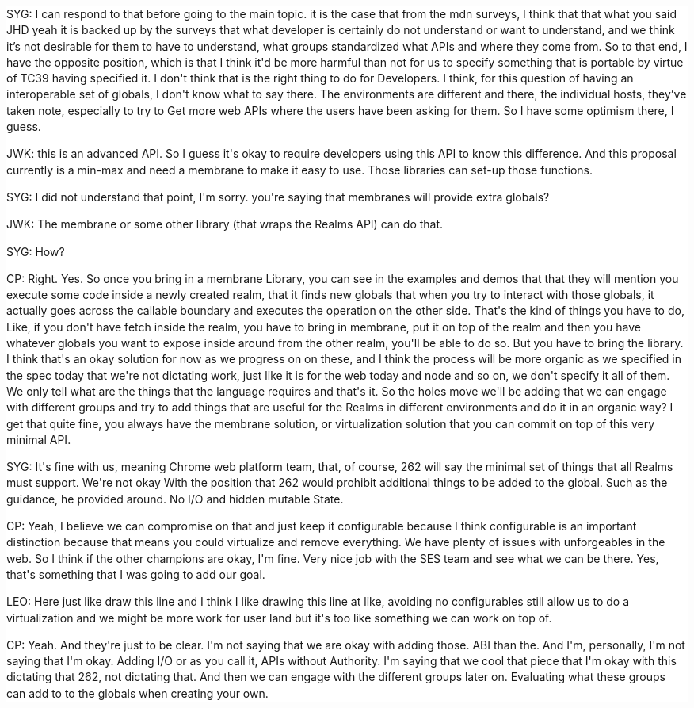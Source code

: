 SYG: I can respond to that before going to the main topic. it is the case that from the mdn surveys,  I think that that what you said JHD yeah it is backed up by the surveys that what developer is certainly do not understand or want to understand, and we think it’s not desirable for them to have to understand, what groups standardized what APIs and where they come from. So to that end, I have the opposite position, which is that I think it'd be more harmful than not for us to specify something that is portable by virtue of TC39 having specified it. I don't think that is the right thing to do for Developers. I think, for this question of having an interoperable set of globals, I don't know what to say there. The environments are different and there, the individual hosts, they’ve taken note, especially to try to Get more web APIs where the users have been asking for them. So I have some optimism there, I guess.

JWK: this is an advanced API. So I guess it's okay to require developers using this API to know this difference. And this proposal currently is a min-max and need a membrane to make it easy to use. Those libraries can set-up those functions.

SYG: I did not understand that point, I'm sorry. you're saying that membranes will provide extra globals?

JWK: The membrane or some other library (that wraps the Realms API) can do that. 

SYG: How?

CP: Right. Yes. So once you bring in a membrane Library, you can see in the examples and demos that that they will mention you execute some code inside a newly created realm, that it finds new globals that when you try to interact with those globals, it actually goes across the callable boundary and executes the operation on the other side. That's the kind of things you have to do, Like, if you don't have fetch inside the realm, you have to bring in membrane, put it on top of the realm and then you have whatever globals you want to expose inside around from the other realm, you'll be able to do so. But you have to bring the library. I think that's an okay solution for now as we progress on on these, and I think the process will be more organic as we specified in the spec today that we're not dictating work, just like it is for the web today and node and so on, we don't specify it all of them. We only tell what are the things that the language requires and that's it. So the holes move we'll be adding that we can engage with different groups and try to add things that are useful for the Realms in different environments and do it in an organic way? I get that quite fine, you always have the membrane solution, or virtualization solution that you can commit on top of this very minimal API. 

SYG: It's fine with us, meaning Chrome web platform team, that, of course, 262 will say the minimal set of things that all Realms must support. We're not okay With the position that 262 would prohibit additional things to be added to the global. Such as the guidance, he provided around. No I/O and hidden mutable State. 

CP: Yeah, I believe we can compromise on that and just keep it configurable because I think configurable is an important distinction because that means you could virtualize and remove everything. We have plenty of issues with unforgeables in the web. So I think if the other champions are okay, I'm fine. Very nice job with the SES team and see what we can be there. Yes, that's something that I was going to add our goal. 

LEO: Here just like draw this line and I think I like drawing this line at like, avoiding no configurables still allow us to do a virtualization and we might be more work for user land but it's too like something we can work on top of.

CP: Yeah. And they're just to be clear. I'm not saying that we are okay with adding those. ABI than the. And I'm, personally, I'm not saying that I'm okay. Adding I/O or as you call it, APIs without Authority. I'm saying that we cool that piece that I'm okay with this dictating that 262, not dictating that. And then we can engage with the different groups later on. Evaluating what these groups can add to to the globals when creating your own.
